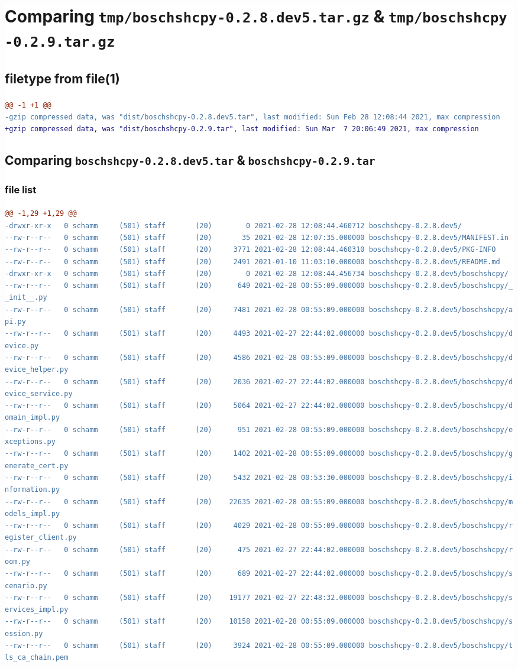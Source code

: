 # Comparing `tmp/boschshcpy-0.2.8.dev5.tar.gz` & `tmp/boschshcpy-0.2.9.tar.gz`

## filetype from file(1)

```diff
@@ -1 +1 @@
-gzip compressed data, was "dist/boschshcpy-0.2.8.dev5.tar", last modified: Sun Feb 28 12:08:44 2021, max compression
+gzip compressed data, was "dist/boschshcpy-0.2.9.tar", last modified: Sun Mar  7 20:06:49 2021, max compression
```

## Comparing `boschshcpy-0.2.8.dev5.tar` & `boschshcpy-0.2.9.tar`

### file list

```diff
@@ -1,29 +1,29 @@
-drwxr-xr-x   0 schamm     (501) staff       (20)        0 2021-02-28 12:08:44.460712 boschshcpy-0.2.8.dev5/
--rw-r--r--   0 schamm     (501) staff       (20)       35 2021-02-28 12:07:35.000000 boschshcpy-0.2.8.dev5/MANIFEST.in
--rw-r--r--   0 schamm     (501) staff       (20)     3771 2021-02-28 12:08:44.460310 boschshcpy-0.2.8.dev5/PKG-INFO
--rw-r--r--   0 schamm     (501) staff       (20)     2491 2021-01-10 11:03:10.000000 boschshcpy-0.2.8.dev5/README.md
-drwxr-xr-x   0 schamm     (501) staff       (20)        0 2021-02-28 12:08:44.456734 boschshcpy-0.2.8.dev5/boschshcpy/
--rw-r--r--   0 schamm     (501) staff       (20)      649 2021-02-28 00:55:09.000000 boschshcpy-0.2.8.dev5/boschshcpy/__init__.py
--rw-r--r--   0 schamm     (501) staff       (20)     7481 2021-02-28 00:55:09.000000 boschshcpy-0.2.8.dev5/boschshcpy/api.py
--rw-r--r--   0 schamm     (501) staff       (20)     4493 2021-02-27 22:44:02.000000 boschshcpy-0.2.8.dev5/boschshcpy/device.py
--rw-r--r--   0 schamm     (501) staff       (20)     4586 2021-02-28 00:55:09.000000 boschshcpy-0.2.8.dev5/boschshcpy/device_helper.py
--rw-r--r--   0 schamm     (501) staff       (20)     2036 2021-02-27 22:44:02.000000 boschshcpy-0.2.8.dev5/boschshcpy/device_service.py
--rw-r--r--   0 schamm     (501) staff       (20)     5064 2021-02-27 22:44:02.000000 boschshcpy-0.2.8.dev5/boschshcpy/domain_impl.py
--rw-r--r--   0 schamm     (501) staff       (20)      951 2021-02-28 00:55:09.000000 boschshcpy-0.2.8.dev5/boschshcpy/exceptions.py
--rw-r--r--   0 schamm     (501) staff       (20)     1402 2021-02-28 00:55:09.000000 boschshcpy-0.2.8.dev5/boschshcpy/generate_cert.py
--rw-r--r--   0 schamm     (501) staff       (20)     5432 2021-02-28 00:53:30.000000 boschshcpy-0.2.8.dev5/boschshcpy/information.py
--rw-r--r--   0 schamm     (501) staff       (20)    22635 2021-02-28 00:55:09.000000 boschshcpy-0.2.8.dev5/boschshcpy/models_impl.py
--rw-r--r--   0 schamm     (501) staff       (20)     4029 2021-02-28 00:55:09.000000 boschshcpy-0.2.8.dev5/boschshcpy/register_client.py
--rw-r--r--   0 schamm     (501) staff       (20)      475 2021-02-27 22:44:02.000000 boschshcpy-0.2.8.dev5/boschshcpy/room.py
--rw-r--r--   0 schamm     (501) staff       (20)      689 2021-02-27 22:44:02.000000 boschshcpy-0.2.8.dev5/boschshcpy/scenario.py
--rw-r--r--   0 schamm     (501) staff       (20)    19177 2021-02-27 22:48:32.000000 boschshcpy-0.2.8.dev5/boschshcpy/services_impl.py
--rw-r--r--   0 schamm     (501) staff       (20)    10158 2021-02-28 00:55:09.000000 boschshcpy-0.2.8.dev5/boschshcpy/session.py
--rw-r--r--   0 schamm     (501) staff       (20)     3924 2021-02-28 00:55:09.000000 boschshcpy-0.2.8.dev5/boschshcpy/tls_ca_chain.pem
```